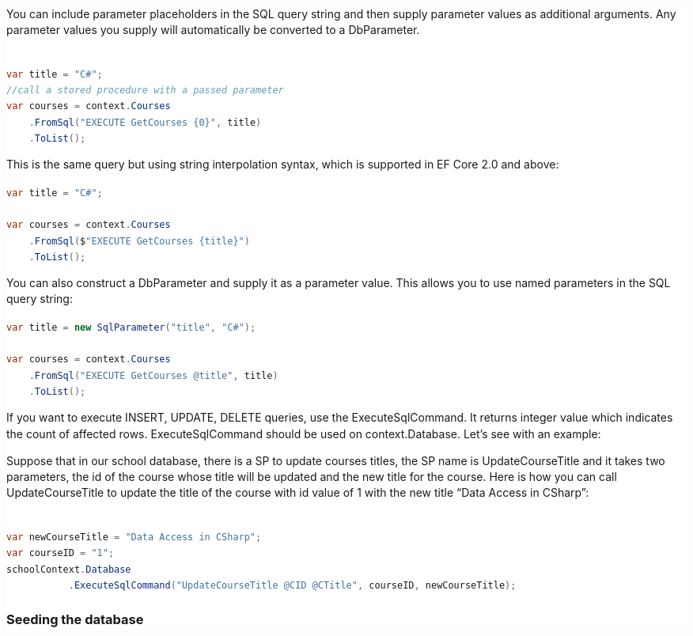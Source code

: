 You can include parameter placeholders in the SQL query string and then supply parameter values as additional arguments. Any parameter values you supply will automatically be converted to a DbParameter.

```C#

var title = "C#";
//call a stored procedure with a passed parameter
var courses = context.Courses
    .FromSql("EXECUTE GetCourses {0}", title)
    .ToList();

```

This is the same query but using string interpolation syntax, which is supported in EF Core 2.0 and above:

```C#
var title = "C#";

var courses = context.Courses
    .FromSql($"EXECUTE GetCourses {title}")
    .ToList();
```

You can also construct a DbParameter and supply it as a parameter value. This allows you to use named parameters in the SQL query string:

```C#
var title = new SqlParameter("title", "C#");

var courses = context.Courses
    .FromSql("EXECUTE GetCourses @title", title)
    .ToList();

```

If you want to execute INSERT, UPDATE, DELETE queries, use the ExecuteSqlCommand. It returns integer value which indicates the count of affected rows. ExecuteSqlCommand should be used on context.Database. Let’s see with an example:

Suppose that in our school database, there is a SP to update courses titles, the SP name is UpdateCourseTitle and it takes two parameters, the id of the course whose title will be updated and the new title for the course. Here is how you can call UpdateCourseTitle to update the title of the course with id value of 1 with the new title “Data Access in CSharp”:

```C#

var newCourseTitle = "Data Access in CSharp";
var courseID = "1";
schoolContext.Database
           .ExecuteSqlCommand("UpdateCourseTitle @CID @CTitle", courseID, newCourseTitle);

```

### Seeding the database
